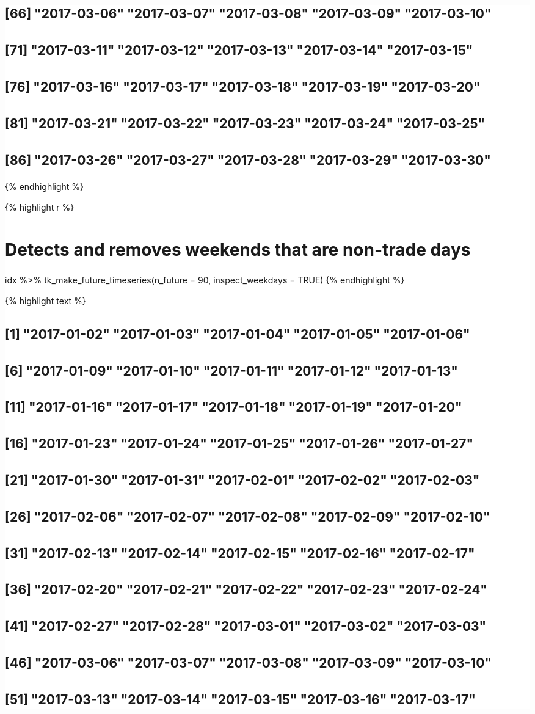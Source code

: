 ## [66] "2017-03-06" "2017-03-07" "2017-03-08" "2017-03-09" "2017-03-10"
## [71] "2017-03-11" "2017-03-12" "2017-03-13" "2017-03-14" "2017-03-15"
## [76] "2017-03-16" "2017-03-17" "2017-03-18" "2017-03-19" "2017-03-20"
## [81] "2017-03-21" "2017-03-22" "2017-03-23" "2017-03-24" "2017-03-25"
## [86] "2017-03-26" "2017-03-27" "2017-03-28" "2017-03-29" "2017-03-30"
{% endhighlight %}



{% highlight r %}
# Detects and removes weekends that are non-trade days
idx %>%
    tk_make_future_timeseries(n_future = 90, inspect_weekdays = TRUE)
{% endhighlight %}



{% highlight text %}
##  [1] "2017-01-02" "2017-01-03" "2017-01-04" "2017-01-05" "2017-01-06"
##  [6] "2017-01-09" "2017-01-10" "2017-01-11" "2017-01-12" "2017-01-13"
## [11] "2017-01-16" "2017-01-17" "2017-01-18" "2017-01-19" "2017-01-20"
## [16] "2017-01-23" "2017-01-24" "2017-01-25" "2017-01-26" "2017-01-27"
## [21] "2017-01-30" "2017-01-31" "2017-02-01" "2017-02-02" "2017-02-03"
## [26] "2017-02-06" "2017-02-07" "2017-02-08" "2017-02-09" "2017-02-10"
## [31] "2017-02-13" "2017-02-14" "2017-02-15" "2017-02-16" "2017-02-17"
## [36] "2017-02-20" "2017-02-21" "2017-02-22" "2017-02-23" "2017-02-24"
## [41] "2017-02-27" "2017-02-28" "2017-03-01" "2017-03-02" "2017-03-03"
## [46] "2017-03-06" "2017-03-07" "2017-03-08" "2017-03-09" "2017-03-10"
## [51] "2017-03-13" "2017-03-14" "2017-03-15" "2017-03-16" "2017-03-17"